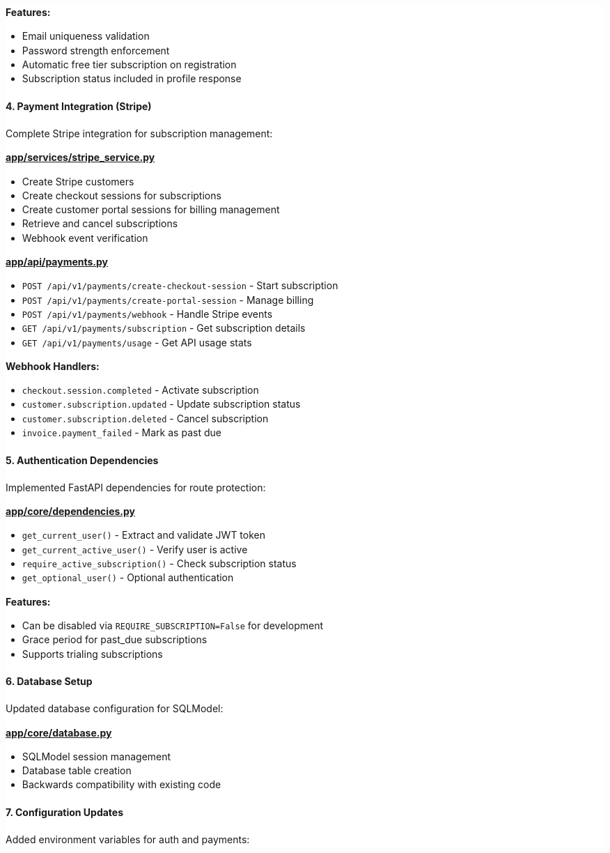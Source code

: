 **Features:**
- Email uniqueness validation
- Password strength enforcement
- Automatic free tier subscription on registration
- Subscription status included in profile response

#### 4. Payment Integration (Stripe)
Complete Stripe integration for subscription management:

**[app/services/stripe_service.py](app/services/stripe_service.py)**
- Create Stripe customers
- Create checkout sessions for subscriptions
- Create customer portal sessions for billing management
- Retrieve and cancel subscriptions
- Webhook event verification

**[app/api/payments.py](app/api/payments.py)**
- `POST /api/v1/payments/create-checkout-session` - Start subscription
- `POST /api/v1/payments/create-portal-session` - Manage billing
- `POST /api/v1/payments/webhook` - Handle Stripe events
- `GET /api/v1/payments/subscription` - Get subscription details
- `GET /api/v1/payments/usage` - Get API usage stats

**Webhook Handlers:**
- `checkout.session.completed` - Activate subscription
- `customer.subscription.updated` - Update subscription status
- `customer.subscription.deleted` - Cancel subscription
- `invoice.payment_failed` - Mark as past due

#### 5. Authentication Dependencies
Implemented FastAPI dependencies for route protection:

**[app/core/dependencies.py](app/core/dependencies.py)**
- `get_current_user()` - Extract and validate JWT token
- `get_current_active_user()` - Verify user is active
- `require_active_subscription()` - Check subscription status
- `get_optional_user()` - Optional authentication

**Features:**
- Can be disabled via `REQUIRE_SUBSCRIPTION=False` for development
- Grace period for past_due subscriptions
- Supports trialing subscriptions

#### 6. Database Setup
Updated database configuration for SQLModel:

**[app/core/database.py](app/core/database.py)**
- SQLModel session management
- Database table creation
- Backwards compatibility with existing code

#### 7. Configuration Updates
Added environment variables for auth and payments:
